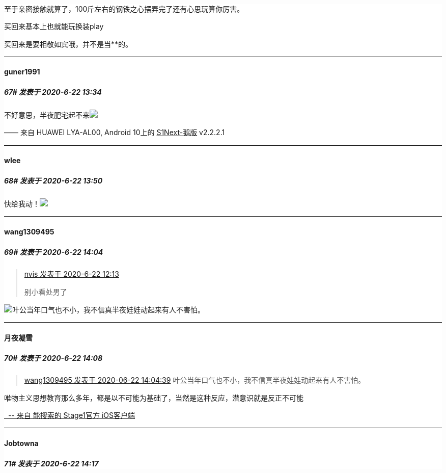 至于亲密接触就算了，100斤左右的钢铁之心摆弄完了还有心思玩算你厉害。

买回来基本上也就能玩换装play

买回来是要相敬如宾哦，并不是当**的。


-----

####  guner1991  
##### 67#       发表于 2020-6-22 13:34


不好意思，半夜肥宅起不来<img src="https://static.saraba1st.com/image/smiley/face2017/037.png" referrerpolicy="no-referrer">

—— 来自 HUAWEI LYA-AL00, Android 10上的 [S1Next-鹅版](https://github.com/ykrank/S1-Next/releases) v2.2.2.1


-----

####  wlee  
##### 68#       发表于 2020-6-22 13:50


快给我动！<img src="https://static.saraba1st.com/image/smiley/face2017/127.png" referrerpolicy="no-referrer">


-----

####  wang1309495  
##### 69#       发表于 2020-6-22 14:04


<blockquote><a href="httphttps://bbs.saraba1st.com/2b/forum.php?mod=redirect&amp;goto=findpost&amp;pid=47901839&amp;ptid=1943267" target="_blank">nvis 发表于 2020-6-22 12:13</a>

别小看处男了</blockquote>
<img src="https://static.saraba1st.com/image/smiley/face2017/004.gif" referrerpolicy="no-referrer">叶公当年口气也不小，我不信真半夜娃娃动起来有人不害怕。


-----

####  月夜凝雪  
##### 70#       发表于 2020-6-22 14:08


<blockquote><a href="httphttps://bbs.saraba1st.com/2b/forum.php?mod=redirect&amp;goto=findpost&amp;pid=47903335&amp;ptid=1943267" target="_blank">wang1309495 发表于 2020-06-22 14:04:39</a>
叶公当年口气也不小，我不信真半夜娃娃动起来有人不害怕。</blockquote>唯物主义思想教育那么多年，都是以不可能为基础了，当然是这种反应，潜意识就是反正不可能

[  -- 来自 能搜索的 Stage1官方 iOS客户端](https://itunes.apple.com/fi/app/saraba1st/id1221237470?mt=8)


-----

####  Jobtowna  
##### 71#       发表于 2020-6-22 14:17
